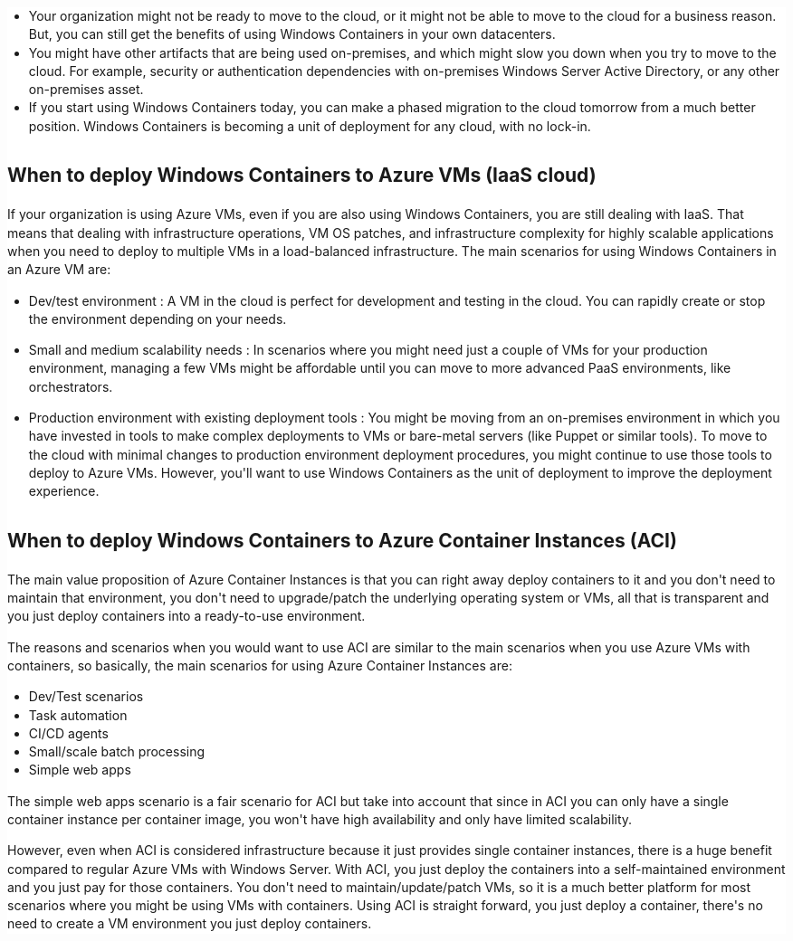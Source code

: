 - Your organization might not be ready to move to the cloud, or it might not be able to move to the cloud for a business reason. But, you can still get the benefits of using Windows Containers in your own datacenters.
- You might have other artifacts that are being used on-premises, and which might slow you down when you try to move to the cloud. For example, security or authentication dependencies with on-premises Windows Server Active Directory, or any other on-premises asset.
- If you start using Windows Containers today, you can make a phased migration to the cloud tomorrow from a much better position. Windows Containers is becoming a unit of deployment for any cloud, with no lock-in.

## When to deploy Windows Containers to Azure VMs (IaaS cloud)

If your organization is using Azure VMs, even if you are also using Windows Containers, you are still dealing with IaaS. That means that dealing with infrastructure operations, VM OS patches, and infrastructure complexity for highly scalable applications when you need to deploy to multiple VMs in a load-balanced infrastructure. The main scenarios for using Windows Containers in an Azure VM are:

- Dev/test environment : A VM in the cloud is perfect for development and testing in the cloud. You can rapidly create or stop the environment depending on your needs.

- Small and medium scalability needs : In scenarios where you might need just a couple of VMs for your production environment, managing a few VMs might be affordable until you can move to more advanced PaaS environments, like orchestrators.
- Production environment with existing deployment tools : You might be moving from an on-premises environment in which you have invested in tools to make complex deployments to VMs or bare-metal servers (like Puppet or similar tools). To move to the cloud with minimal changes to production environment deployment procedures, you might continue to use those tools to deploy to Azure VMs. However, you'll want to use Windows Containers as the unit of deployment to improve the deployment experience.

## When to deploy Windows Containers to Azure Container Instances (ACI)

The main value proposition of Azure Container Instances is that you can right away deploy containers to it and you don't need to maintain that environment, you don't need to upgrade/patch the underlying operating system or VMs, all that is transparent and you just deploy containers into a ready-to-use environment.

The reasons and scenarios when you would want to use ACI are similar to the main scenarios when you use Azure VMs with containers, so basically, the main scenarios for using Azure Container Instances are:

- Dev/Test scenarios
- Task automation
- CI/CD agents
- Small/scale batch processing
- Simple web apps

The simple web apps scenario is a fair scenario for ACI but take into account that since in ACI you can only have a single container instance per container image, you won't have high availability and only have limited scalability.

However, even when ACI is considered infrastructure because it just provides single container instances, there is a huge benefit compared to regular Azure VMs with Windows Server. With ACI, you just deploy the containers into a self-maintained environment and you just pay for those containers. You don't need to maintain/update/patch VMs, so it is a much better platform for most scenarios where you might be using VMs with containers. Using ACI is straight forward, you just deploy a container, there's no need to create a VM environment you just deploy containers.
